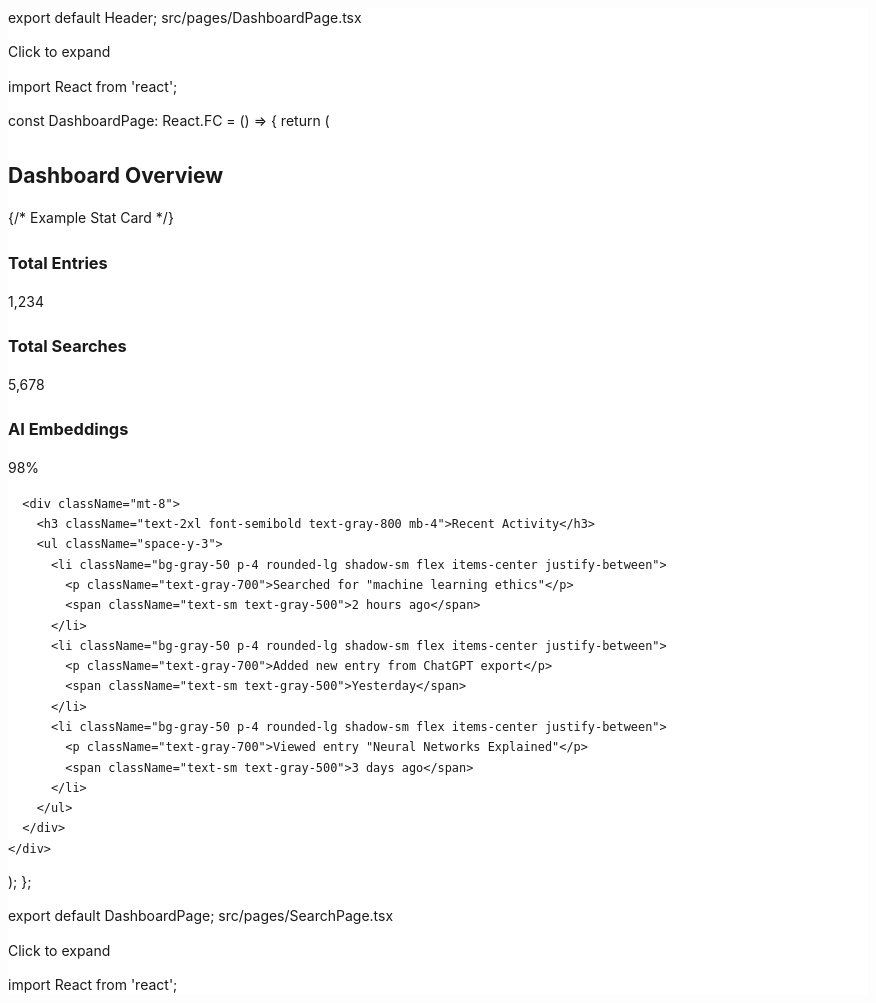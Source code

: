 export default Header;
src/pages/DashboardPage.tsx

Click to expand

import React from 'react';

const DashboardPage: React.FC = () => {
  return (
    <div className="p-6 bg-white rounded-lg shadow-md">
      <h2 className="text-3xl font-bold text-gray-800 mb-6">Dashboard Overview</h2>
      <div className="grid grid-cols-1 md:grid-cols-2 lg:grid-cols-3 gap-6">
        {/* Example Stat Card */}
        <div className="bg-primary-100 p-5 rounded-lg shadow-sm">
          <h3 className="text-lg font-semibold text-primary-800 mb-2">Total Entries</h3>
          <p className="text-4xl font-bold text-primary-900">1,234</p>
        </div>
        <div className="bg-secondary-100 p-5 rounded-lg shadow-sm">
          <h3 className="text-lg font-semibold text-secondary-800 mb-2">Total Searches</h3>
          <p className="text-4xl font-bold text-secondary-900">5,678</p>
        </div>
        <div className="bg-accent-100 p-5 rounded-lg shadow-sm">
          <h3 className="text-lg font-semibold text-accent-800 mb-2">AI Embeddings</h3>
          <p className="text-4xl font-bold text-accent-900">98%</p>
        </div>
      </div>

      <div className="mt-8">
        <h3 className="text-2xl font-semibold text-gray-800 mb-4">Recent Activity</h3>
        <ul className="space-y-3">
          <li className="bg-gray-50 p-4 rounded-lg shadow-sm flex items-center justify-between">
            <p className="text-gray-700">Searched for "machine learning ethics"</p>
            <span className="text-sm text-gray-500">2 hours ago</span>
          </li>
          <li className="bg-gray-50 p-4 rounded-lg shadow-sm flex items-center justify-between">
            <p className="text-gray-700">Added new entry from ChatGPT export</p>
            <span className="text-sm text-gray-500">Yesterday</span>
          </li>
          <li className="bg-gray-50 p-4 rounded-lg shadow-sm flex items-center justify-between">
            <p className="text-gray-700">Viewed entry "Neural Networks Explained"</p>
            <span className="text-sm text-gray-500">3 days ago</span>
          </li>
        </ul>
      </div>
    </div>
  );
};

export default DashboardPage;
src/pages/SearchPage.tsx

Click to expand

import React from 'react';
